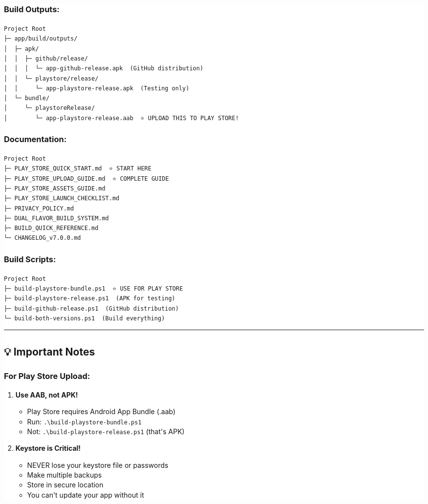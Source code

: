 ### Build Outputs:

```
Project Root
├─ app/build/outputs/
│  ├─ apk/
│  │  ├─ github/release/
│  │  │  └─ app-github-release.apk  (GitHub distribution)
│  │  └─ playstore/release/
│  │     └─ app-playstore-release.apk  (Testing only)
│  └─ bundle/
│     └─ playstoreRelease/
│        └─ app-playstore-release.aab  ⭐ UPLOAD THIS TO PLAY STORE!
```

### Documentation:

```
Project Root
├─ PLAY_STORE_QUICK_START.md  ⭐ START HERE
├─ PLAY_STORE_UPLOAD_GUIDE.md  ⭐ COMPLETE GUIDE
├─ PLAY_STORE_ASSETS_GUIDE.md
├─ PLAY_STORE_LAUNCH_CHECKLIST.md
├─ PRIVACY_POLICY.md
├─ DUAL_FLAVOR_BUILD_SYSTEM.md
├─ BUILD_QUICK_REFERENCE.md
└─ CHANGELOG_v7.0.0.md
```

### Build Scripts:

```
Project Root
├─ build-playstore-bundle.ps1  ⭐ USE FOR PLAY STORE
├─ build-playstore-release.ps1  (APK for testing)
├─ build-github-release.ps1  (GitHub distribution)
└─ build-both-versions.ps1  (Build everything)
```

---

## 💡 Important Notes

### For Play Store Upload:

1. **Use AAB, not APK!**
   - Play Store requires Android App Bundle (.aab)
   - Run: `.\build-playstore-bundle.ps1`
   - Not: `.\build-playstore-release.ps1` (that's APK)

2. **Keystore is Critical!**
   - NEVER lose your keystore file or passwords
   - Make multiple backups
   - Store in secure location
   - You can't update your app without it
